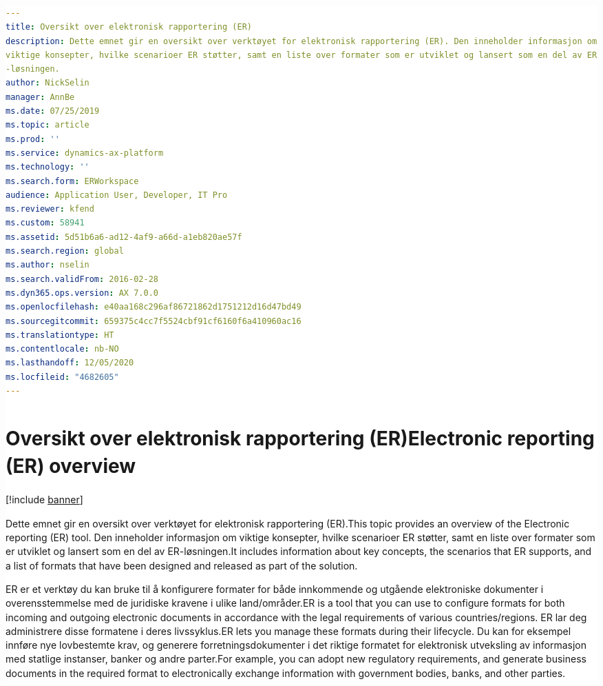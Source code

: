 ```yaml
---
title: Oversikt over elektronisk rapportering (ER)
description: Dette emnet gir en oversikt over verktøyet for elektronisk rapportering (ER). Den inneholder informasjon om viktige konsepter, hvilke scenarioer ER støtter, samt en liste over formater som er utviklet og lansert som en del av ER-løsningen.
author: NickSelin
manager: AnnBe
ms.date: 07/25/2019
ms.topic: article
ms.prod: ''
ms.service: dynamics-ax-platform
ms.technology: ''
ms.search.form: ERWorkspace
audience: Application User, Developer, IT Pro
ms.reviewer: kfend
ms.custom: 58941
ms.assetid: 5d51b6a6-ad12-4af9-a66d-a1eb820ae57f
ms.search.region: global
ms.author: nselin
ms.search.validFrom: 2016-02-28
ms.dyn365.ops.version: AX 7.0.0
ms.openlocfilehash: e40aa168c296af86721862d1751212d16d47bd49
ms.sourcegitcommit: 659375c4cc7f5524cbf91cf6160f6a410960ac16
ms.translationtype: HT
ms.contentlocale: nb-NO
ms.lasthandoff: 12/05/2020
ms.locfileid: "4682605"
---
```

# <a name="electronic-reporting-er-overview"></a><span data-ttu-id="9c659-104">Oversikt over elektronisk rapportering (ER)</span><span class="sxs-lookup"><span data-stu-id="9c659-104">Electronic reporting (ER) overview</span></span>

[!include [banner](../includes/banner.md)]

<span data-ttu-id="9c659-105">Dette emnet gir en oversikt over verktøyet for elektronisk rapportering (ER).</span><span class="sxs-lookup"><span data-stu-id="9c659-105">This topic provides an overview of the Electronic reporting (ER) tool.</span></span> <span data-ttu-id="9c659-106">Den inneholder informasjon om viktige konsepter, hvilke scenarioer ER støtter, samt en liste over formater som er utviklet og lansert som en del av ER-løsningen.</span><span class="sxs-lookup"><span data-stu-id="9c659-106">It includes information about key concepts, the scenarios that ER supports, and a list of formats that have been designed and released as part of the solution.</span></span>

<span data-ttu-id="9c659-107">ER er et verktøy du kan bruke til å konfigurere formater for både innkommende og utgående elektroniske dokumenter i overensstemmelse med de juridiske kravene i ulike land/områder.</span><span class="sxs-lookup"><span data-stu-id="9c659-107">ER is a tool that you can use to configure formats for both incoming and outgoing electronic documents in accordance with the legal requirements of various countries/regions.</span></span> <span data-ttu-id="9c659-108">ER lar deg administrere disse formatene i deres livssyklus.</span><span class="sxs-lookup"><span data-stu-id="9c659-108">ER lets you manage these formats during their lifecycle.</span></span> <span data-ttu-id="9c659-109">Du kan for eksempel innføre nye lovbestemte krav, og generere forretningsdokumenter i det riktige formatet for elektronisk utveksling av informasjon med statlige instanser, banker og andre parter.</span><span class="sxs-lookup"><span data-stu-id="9c659-109">For example, you can adopt new regulatory requirements, and generate business documents in the required format to electronically exchange information with government bodies, banks, and other parties.</span></span>
